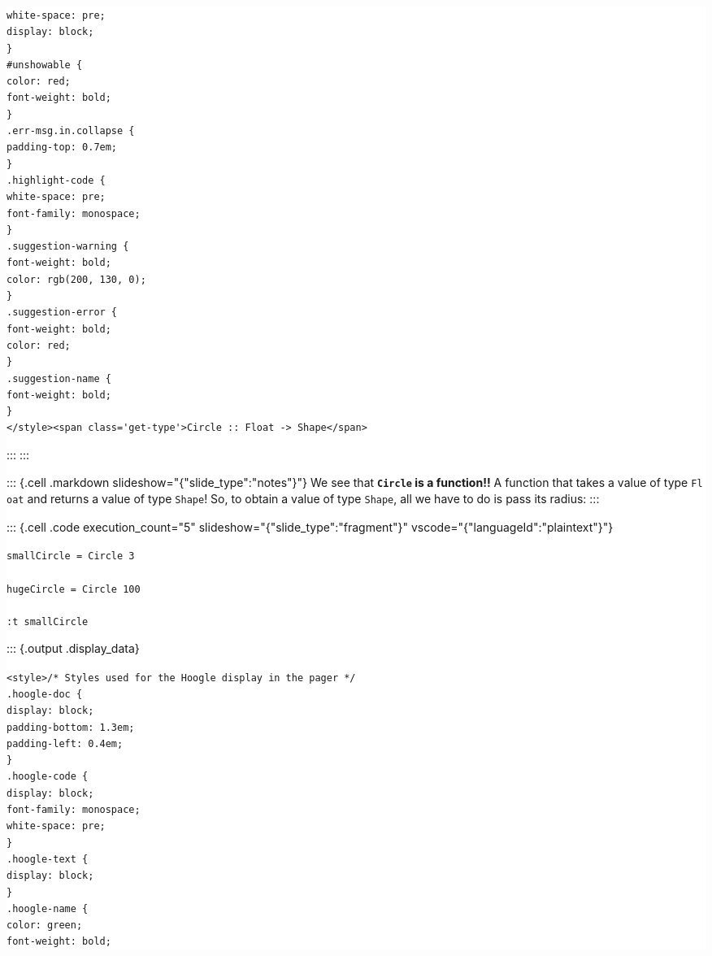 ```{=html}
white-space: pre;
display: block;
}
#unshowable {
color: red;
font-weight: bold;
}
.err-msg.in.collapse {
padding-top: 0.7em;
}
.highlight-code {
white-space: pre;
font-family: monospace;
}
.suggestion-warning { 
font-weight: bold;
color: rgb(200, 130, 0);
}
.suggestion-error { 
font-weight: bold;
color: red;
}
.suggestion-name {
font-weight: bold;
}
</style><span class='get-type'>Circle :: Float -> Shape</span>
```
:::
:::

::: {.cell .markdown slideshow="{\"slide_type\":\"notes\"}"}
We see that **`Circle` is a function!!** A function that takes a value
of type `Float` and returns a value of type `Shape`! So, to obtain a
value of type `Shape`, all we have to do is pass its radius:
:::

::: {.cell .code execution_count="5" slideshow="{\"slide_type\":\"fragment\"}" vscode="{\"languageId\":\"plaintext\"}"}
``` {.haskell}
smallCircle = Circle 3

hugeCircle = Circle 100

:t smallCircle
```

::: {.output .display_data}
```{=html}
<style>/* Styles used for the Hoogle display in the pager */
.hoogle-doc {
display: block;
padding-bottom: 1.3em;
padding-left: 0.4em;
}
.hoogle-code {
display: block;
font-family: monospace;
white-space: pre;
}
.hoogle-text {
display: block;
}
.hoogle-name {
color: green;
font-weight: bold;
```